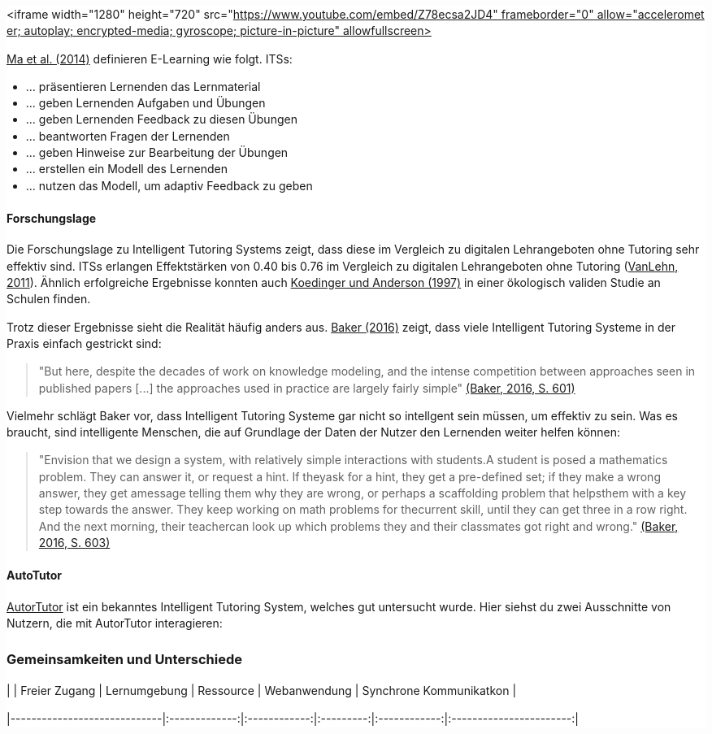 <iframe width="1280" height="720" src="https://www.youtube.com/embed/Z78ecsa2JD4" frameborder="0" allow="accelerometer; autoplay; encrypted-media; gyroscope; picture-in-picture" allowfullscreen></iframe>

[Ma et al. (2014)](https://www.semanticscholar.org/paper/Intelligent-Tutoring-Systems-and-Learning-Outcomes-Ma-Fraser/9581009c34216cac062888c5ccf055453db17881) definieren E-Learning wie folgt. ITSs: 

* ... präsentieren Lernenden das Lernmaterial
* ... geben Lernenden Aufgaben und Übungen
* ... geben Lernenden Feedback zu diesen Übungen
* ... beantworten Fragen der Lernenden
* ... geben Hinweise zur Bearbeitung der Übungen
* ... erstellen ein Modell des Lernenden 
* ... nutzen das Modell, um adaptiv Feedback zu geben

#### Forschungslage

Die Forschungslage zu Intelligent Tutoring Systems zeigt, dass diese im Vergleich zu digitalen Lehrangeboten ohne Tutoring sehr effektiv sind. ITSs erlangen Effektstärken von 0.40 bis 0.76 im Vergleich zu digitalen Lehrangeboten ohne Tutoring ([VanLehn, 2011](https://www.tandfonline.com/doi/full/10.1080/00461520.2011.611369)). Ähnlich erfolgreiche Ergebnisse konnten auch [Koedinger und Anderson (1997)](https://telearn.archives-ouvertes.fr/hal-00197383/) in einer ökologisch validen Studie an Schulen finden. 

Trotz dieser Ergebnisse sieht die Realität häufig anders aus. [Baker (2016)](https://link.springer.com/article/10.1007/s40593-016-0105-0) zeigt, dass viele Intelligent Tutoring Systeme in der Praxis einfach gestrickt sind:

> "But here, despite the decades of work on knowledge modeling, and the intense competition between approaches seen in published papers [...] the approaches used in practice are largely fairly simple" [(Baker, 2016, S. 601)](https://link.springer.com/article/10.1007/s40593-016-0105-0)

Vielmehr schlägt Baker vor, dass Intelligent Tutoring Systeme gar nicht so intellgent sein müssen, um effektiv zu sein. Was es braucht, sind intelligente Menschen, die auf Grundlage der Daten der Nutzer den Lernenden weiter helfen können: 

> "Envision that we design a system, with relatively simple interactions with students.A student is posed a mathematics problem. They can answer it, or request a hint. If theyask for a hint, they get a pre-defined set; if they make a wrong answer, they get amessage telling them why they are wrong, or perhaps a scaffolding problem that helpsthem with a key step towards the answer. They keep working on math problems for thecurrent skill, until they can get three in a row right. And the next morning, their teachercan look up which problems they and their classmates got right and wrong." [(Baker, 2016, S. 603)](https://link.springer.com/article/10.1007/s40593-016-0105-0)

#### AutoTutor

[AutorTutor](https://ieeexplore.ieee.org/abstract/document/1532370/) ist ein bekanntes Intelligent Tutoring System, welches gut untersucht wurde. Hier siehst du zwei Ausschnitte von Nutzern, die mit AutorTutor interagieren:

### Gemeinsamkeiten und Unterschiede

|               | Freier Zugang | Lernumgebung | Ressource | Webanwendung | Synchrone Kommunikatkon |

|-----------------------------|:-------------:|:------------:|:---------:|:------------:|:-----------------------:|
